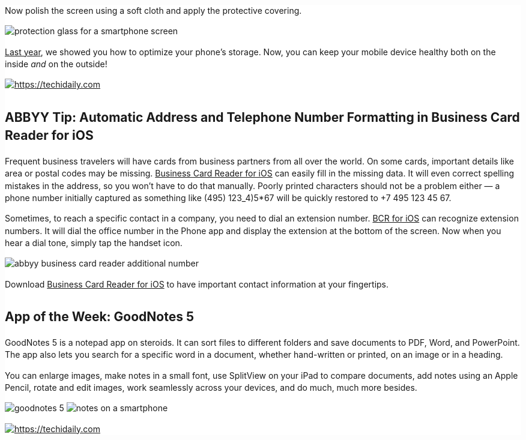 Now polish the screen using a soft cloth and apply the protective covering.

![protection glass for a smartphone screen](https://static1.abbyy.com/abbyycommedia/26770/steklo.jpg)

[Last year](https://tools.techidaily.com/abbyy/products/), we showed you how to optimize your phone’s storage. Now, you can keep your mobile device healthy both on the inside _and_ on the outside!


<a href="https://appsumo.8odi.net/c/5597632/2037345/7443" target="_top" id="2037345">
  <img src="//a.impactradius-go.com/display-ad/7443-2037345" border="0" alt="https://techidaily.com" width="728" height="90"/>
</a>
<img height="0" width="0" src="https://appsumo.8odi.net/i/5597632/2037345/7443" style="position:absolute;visibility:hidden;" border="0" />


## **ABBYY Tip: Automatic Address and Telephone Number Formatting in Business Card Reader for iOS**

Frequent business travelers will have cards from business partners from all over the world. On some cards, important details like area or postal codes may be missing. [Business Card Reader for iOS](https://bcrfree.app.link/mobilemonday) can easily fill in the missing data. It will even correct spelling mistakes in the address, so you won’t have to do that manually. Poorly printed characters should not be a problem either — a phone number initially captured as something like (495) 123\_4)5\*67 will be quickly restored to +7 495 123 45 67.

Sometimes, to reach a specific contact in a company, you need to dial an extension number. [BCR for iOS](https://bcrfree.app.link/mobilemonday) can recognize extension numbers. It will dial the office number in the Phone app and display the extension at the bottom of the screen. Now when you hear a dial tone, simply tap the handset icon.

![abbyy business card reader additional number](https://static1.abbyy.com/abbyycommedia/26771/bcr1.png)

Download [Business Card Reader for iOS](https://bcrfree.app.link/mobilemonday) to have important contact information at your fingertips.

## **App of the Week: GoodNotes 5**

GoodNotes 5 is a notepad app on steroids. It can sort files to different folders and save documents to PDF, Word, and PowerPoint. The app also lets you search for a specific word in a document, whether hand-written or printed, on an image or in a heading.

You can enlarge images, make notes in a small font, use SplitView on your iPad to compare documents, add notes using an Apple Pencil, rotate and edit images, work seamlessly across your devices, and do much, much more besides.

![goodnotes 5](https://static1.abbyy.com/abbyycommedia/29853/transpiration-process.png) ![notes on a smartphone](https://static1.abbyy.com/abbyycommedia/26772/img_4481.png)


<a href="https://appsumo.8odi.net/c/5597632/2094428/7443" target="_top" id="2094428">
  <img src="//a.impactradius-go.com/display-ad/7443-2094428" border="0" alt="https://techidaily.com" width="728" height="90"/>
</a>
<img height="0" width="0" src="https://appsumo.8odi.net/i/5597632/2094428/7443" style="position:absolute;visibility:hidden;" border="0" />
